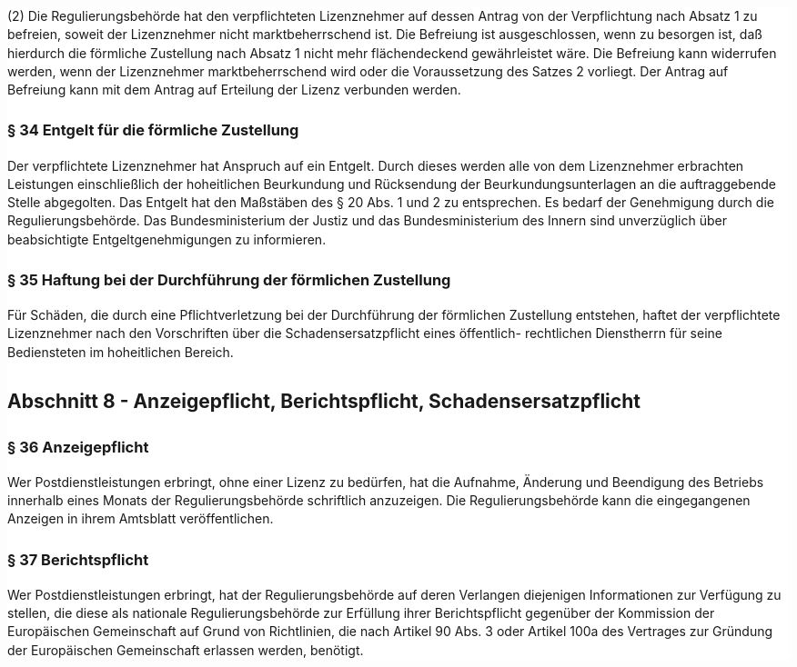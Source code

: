 (2) Die Regulierungsbehörde hat den verpflichteten Lizenznehmer auf
dessen Antrag von der Verpflichtung nach Absatz 1 zu befreien, soweit
der Lizenznehmer nicht marktbeherrschend ist. Die Befreiung ist
ausgeschlossen, wenn zu besorgen ist, daß hierdurch die förmliche
Zustellung nach Absatz 1 nicht mehr flächendeckend gewährleistet wäre.
Die Befreiung kann widerrufen werden, wenn der Lizenznehmer
marktbeherrschend wird oder die Voraussetzung des Satzes 2 vorliegt.
Der Antrag auf Befreiung kann mit dem Antrag auf Erteilung der Lizenz
verbunden werden.


### § 34 Entgelt für die förmliche Zustellung

Der verpflichtete Lizenznehmer hat Anspruch auf ein Entgelt. Durch
dieses werden alle von dem Lizenznehmer erbrachten Leistungen
einschließlich der hoheitlichen Beurkundung und Rücksendung der
Beurkundungsunterlagen an die auftraggebende Stelle abgegolten. Das
Entgelt hat den Maßstäben des § 20 Abs. 1 und 2 zu entsprechen. Es
bedarf der Genehmigung durch die Regulierungsbehörde. Das
Bundesministerium der Justiz und das Bundesministerium des Innern sind
unverzüglich über beabsichtigte Entgeltgenehmigungen zu informieren.


### § 35 Haftung bei der Durchführung der förmlichen Zustellung

Für Schäden, die durch eine Pflichtverletzung bei der Durchführung der
förmlichen Zustellung entstehen, haftet der verpflichtete Lizenznehmer
nach den Vorschriften über die Schadensersatzpflicht eines öffentlich-
rechtlichen Dienstherrn für seine Bediensteten im hoheitlichen
Bereich.


## Abschnitt 8 - Anzeigepflicht, Berichtspflicht, Schadensersatzpflicht



### § 36 Anzeigepflicht

Wer Postdienstleistungen erbringt, ohne einer Lizenz zu bedürfen, hat
die Aufnahme, Änderung und Beendigung des Betriebs innerhalb eines
Monats der Regulierungsbehörde schriftlich anzuzeigen. Die
Regulierungsbehörde kann die eingegangenen Anzeigen in ihrem Amtsblatt
veröffentlichen.


### § 37 Berichtspflicht

Wer Postdienstleistungen erbringt, hat der Regulierungsbehörde auf
deren Verlangen diejenigen Informationen zur Verfügung zu stellen, die
diese als nationale Regulierungsbehörde zur Erfüllung ihrer
Berichtspflicht gegenüber der Kommission der Europäischen Gemeinschaft
auf Grund von Richtlinien, die nach Artikel 90 Abs. 3 oder Artikel
100a des Vertrages zur Gründung der Europäischen Gemeinschaft erlassen
werden, benötigt.
